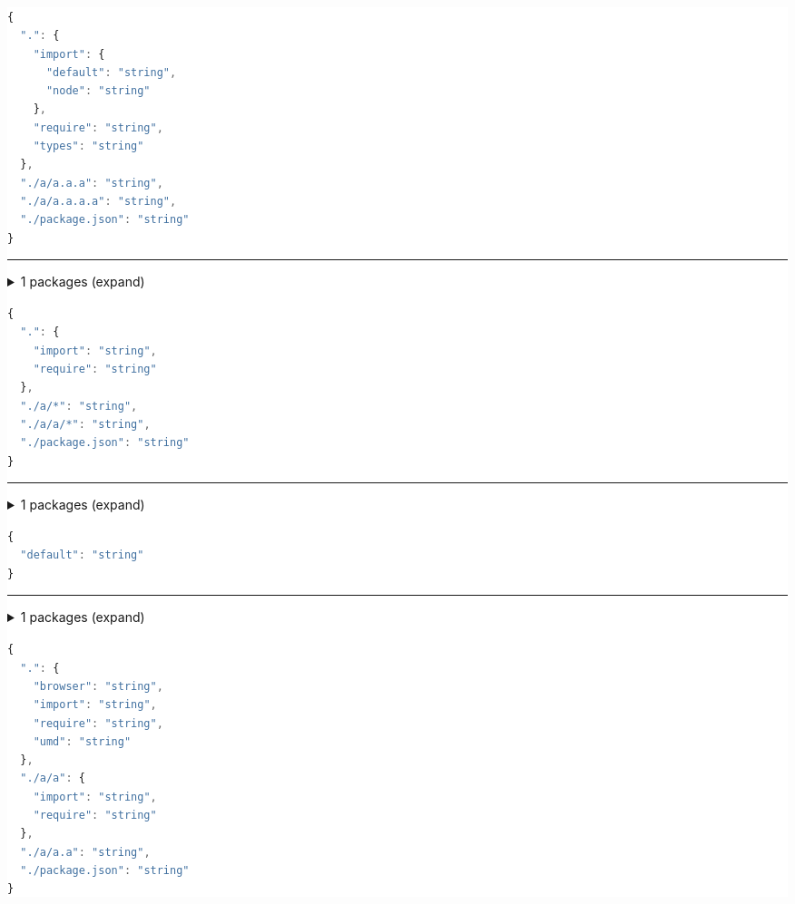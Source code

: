 ```js
{
  ".": {
    "import": {
      "default": "string",
      "node": "string"
    },
    "require": "string",
    "types": "string"
  },
  "./a/a.a.a": "string",
  "./a/a.a.a.a": "string",
  "./package.json": "string"
}
```

----

    

<details><summary>1 packages (expand)</summary></details>

```js
{
  ".": {
    "import": "string",
    "require": "string"
  },
  "./a/*": "string",
  "./a/a/*": "string",
  "./package.json": "string"
}
```

----

    

<details><summary>1 packages (expand)</summary></details>

```js
{
  "default": "string"
}
```

----

    

<details><summary>1 packages (expand)</summary></details>

```js
{
  ".": {
    "browser": "string",
    "import": "string",
    "require": "string",
    "umd": "string"
  },
  "./a/a": {
    "import": "string",
    "require": "string"
  },
  "./a/a.a": "string",
  "./package.json": "string"
}
```
